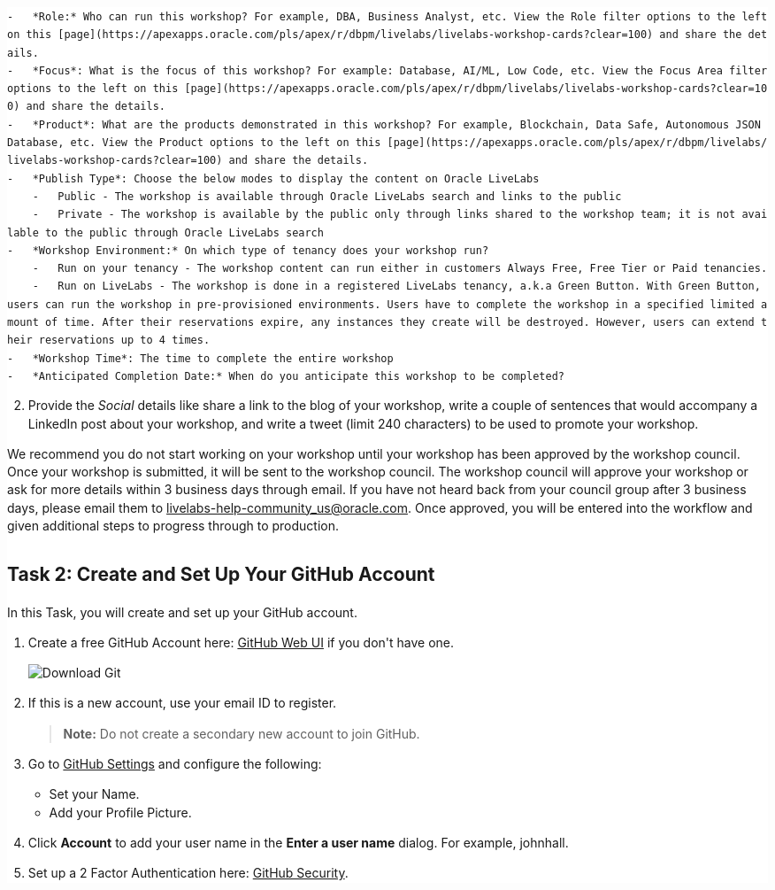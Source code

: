 	-	*Role:* Who can run this workshop? For example, DBA, Business Analyst, etc. View the Role filter options to the left on this [page](https://apexapps.oracle.com/pls/apex/r/dbpm/livelabs/livelabs-workshop-cards?clear=100) and share the details.
	-	*Focus*: What is the focus of this workshop? For example: Database, AI/ML, Low Code, etc. View the Focus Area filter options to the left on this [page](https://apexapps.oracle.com/pls/apex/r/dbpm/livelabs/livelabs-workshop-cards?clear=100) and share the details.
	-	*Product*: What are the products demonstrated in this workshop? For example, Blockchain, Data Safe, Autonomous JSON Database, etc. View the Product options to the left on this [page](https://apexapps.oracle.com/pls/apex/r/dbpm/livelabs/livelabs-workshop-cards?clear=100) and share the details.
	-	*Publish Type*: Choose the below modes to display the content on Oracle LiveLabs
		-	Public - The workshop is available through Oracle LiveLabs search and links to the public
		-	Private - The workshop is available by the public only through links shared to the workshop team; it is not available to the public through Oracle LiveLabs search
	-	*Workshop Environment:* On which type of tenancy does your workshop run?
		-	Run on your tenancy - The workshop content can run either in customers Always Free, Free Tier or Paid tenancies.
		-	Run on LiveLabs - The workshop is done in a registered LiveLabs tenancy, a.k.a Green Button. With Green Button, users can run the workshop in pre-provisioned environments. Users have to complete the workshop in a specified limited amount of time. After their reservations expire, any instances they create will be destroyed. However, users can extend their reservations up to 4 times.
	- 	*Workshop Time*: The time to complete the entire workshop
	-	*Anticipated Completion Date:* When do you anticipate this workshop to be completed?

2. Provide the *Social* details like share a link to the blog of your workshop, write a couple of sentences that would accompany a LinkedIn post about your workshop, and write a tweet (limit 240 characters) to be used to promote your workshop.

We recommend you do not start working on your workshop until your workshop has been approved by the workshop council. Once your workshop is submitted, it will be sent to the workshop council. The workshop council will approve your workshop or ask for more details within 3 business days through email. If you have not heard back from your council group after 3 business days, please email them to [livelabs-help-community_us@oracle.com](livelabs-help-community_us@oracle.com). Once approved, you will be entered into the workflow and given additional steps to progress through to production.

## Task 2: Create and Set Up Your GitHub Account

In this Task, you will create and set up your GitHub account.

1. Create a free GitHub Account here: [GitHub Web UI](https://github.com/) if you don't have one.

    ![Download Git](./images/git-download-install-create-account.png " ")

2.  If this is a new account, use your email ID to register.

    > **Note:** Do not create a secondary new account to join GitHub.

3. Go to [GitHub Settings](https://github.com/settings/profile) and configure the following:
    *   Set your Name.
    *   Add your Profile Picture.

4. Click **Account** to add your user name in the **Enter a user name** dialog. For example, johnhall.

5. Set up a 2 Factor Authentication here: [GitHub Security](https://github.com/settings/security).
